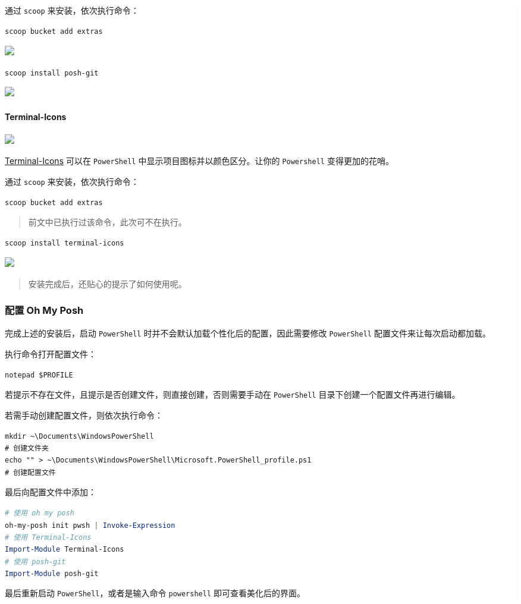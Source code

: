 通过 `scoop` 来安装，依次执行命令：
```shell
scoop bucket add extras
```

![](https://raw.githubusercontent.com/Muxiner/BlogImages/main/posts/20220628231945.png)

```shell
scoop install posh-git
```

![](https://raw.githubusercontent.com/Muxiner/BlogImages/main/posts/20220628232008.png)

#### Terminal-Icons

![](https://raw.githubusercontent.com/Muxiner/BlogImages/main/posts/20220628232029.png)

[Terminal-Icons](https://github.com/devblackops/Terminal-Icons) 可以在 `PowerShell` 中显示项目图标并以颜色区分。让你的 `Powershell` 变得更加的花哨。

通过 `scoop` 来安装，依次执行命令：
```shell
scoop bucket add extras
```
> 前文中已执行过该命令，此次可不在执行。

```shell
scoop install terminal-icons
```

![](https://raw.githubusercontent.com/Muxiner/BlogImages/main/posts/20220628232046.png)

> 安装完成后，还贴心的提示了如何使用呢。
### 配置 Oh My Posh
完成上述的安装后，启动 `PowerShell` 时并不会默认加载个性化后的配置，因此需要修改 `PowerShell` 配置文件来让每次启动都加载。

执行命令打开配置文件：
```shell
notepad $PROFILE
```
若提示不存在文件，且提示是否创建文件，则直接创建，否则需要手动在 `PowerShell` 目录下创建一个配置文件再进行编辑。

若需手动创建配置文件，则依次执行命令：
```shell
mkdir ~\Documents\WindowsPowerShell
# 创建文件夹
echo "" > ~\Documents\WindowsPowerShell\Microsoft.PowerShell_profile.ps1
# 创建配置文件
```
最后向配置文件中添加：
```ps1
# 使用 oh my posh
oh-my-posh init pwsh | Invoke-Expression
# 使用 Terminal-Icons
Import-Module Terminal-Icons
# 使用 posh-git
Import-Module posh-git
```
最后重新启动 `PowerShell`，或者是输入命令 `powershell` 即可查看美化后的界面。
